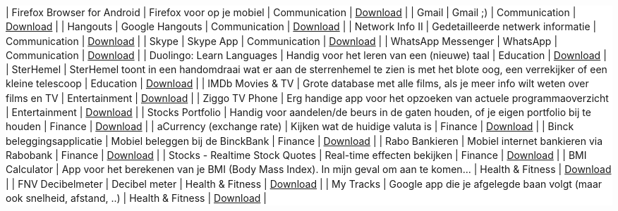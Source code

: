 | Firefox Browser for Android    | Firefox voor op je mobiel                                                                                                                                          | Communication     | [Download](https://play.google.com/store/apps/details?id=org.mozilla.firefox)                           |
| Gmail                          | Gmail ;)                                                                                                                                                           | Communication     | [Download](https://play.google.com/store/apps/details?id=com.google.android.gm)                         |
| Hangouts                       | Google Hangouts                                                                                                                                                    | Communication     | [Download](https://play.google.com/store/apps/details?id=com.google.android.talk)                       |
| Network Info II                | Gedetailleerde netwerk informatie                                                                                                                                  | Communication     | [Download](https://play.google.com/store/apps/details?id=aws.apps.networkInfoIi)                        |
| Skype                          | Skype App                                                                                                                                                          | Communication     | [Download](https://play.google.com/store/apps/details?id=com.skype.raider)                              |
| WhatsApp Messenger             | WhatsApp                                                                                                                                                           | Communication     | [Download](https://play.google.com/store/apps/details?id=com.whatsapp)                                  |
| Duolingo: Learn Languages      | Handig voor het leren van een (nieuwe) taal                                                                                                                        | Education         | [Download](https://play.google.com/store/apps/details?id=com.duolingo)                                  |
| SterHemel                      | SterHemel toont in een handomdraai wat er aan de sterrenhemel te zien is met het blote oog, een verrekijker of een kleine telescoop                                | Education         | [Download](https://play.google.com/store/apps/details?id=appinventor.ai_AstroFloyd.SterHemel)           |
| IMDb Movies & TV               | Grote database met alle films, als je meer info wilt weten over films en TV                                                                                        | Entertainment     | [Download](https://play.google.com/store/apps/details?id=com.imdb.mobile)                               |
| Ziggo TV Phone                 | Erg handige app voor het opzoeken van actuele programmaoverzicht                                                                                                   | Entertainment     | [Download](https://play.google.com/store/apps/details?id=nl.ziggo.tv)                                   |
| Stocks Portfolio               | Handig voor aandelen/de beurs in de gaten houden, of je eigen portfolio bij te houden                                                                              | Finance           | [Download](https://play.google.com/store/apps/details?id=com.hexahis.android.eustx)                     |
| aCurrency (exchange rate)      | Kijken wat de huidige valuta is                                                                                                                                    | Finance           | [Download](https://play.google.com/store/apps/details?id=com.a0soft.gphone.aCurrency)                   |
| Binck beleggingsapplicatie     | Mobiel beleggen bij de BinckBank                                                                                                                                   | Finance           | [Download](https://play.google.com/store/apps/details?id=com.itude.mobile.binck.BinckNL)                |
| Rabo Bankieren                 | Mobiel internet bankieren via Rabobank                                                                                                                             | Finance           | [Download](https://play.google.com/store/apps/details?id=nl.rabomobiel)                                 |
| Stocks - Realtime Stock Quotes | Real-time effecten bekijken                                                                                                                                        | Finance           | [Download](https://play.google.com/store/apps/details?id=org.dayup.stocks)                              |
| BMI Calculator                 | App voor het berekenen van je BMI (Body Mass Index). In mijn geval om aan te komen...                                                                              | Health & Fitness  | [Download](https://play.google.com/store/apps/details?id=tools.bmirechner)                              |
| FNV Decibelmeter               | Decibel meter                                                                                                                                                      | Health & Fitness  | [Download](https://play.google.com/store/apps/details?id=nl.fnv.decibelmeter)                           |
| My Tracks                      | Google app die je afgelegde baan volgt (maar ook snelheid, afstand, ..)                                                                                            | Health & Fitness  | [Download](https://play.google.com/store/apps/details?id=com.google.android.maps.mytracks)              |